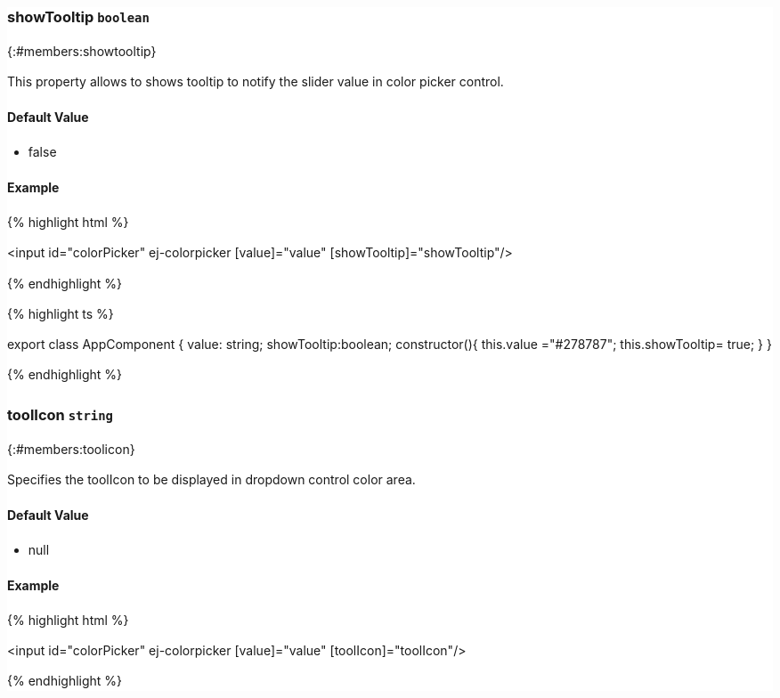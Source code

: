 ### showTooltip `boolean`
{:#members:showtooltip}


This property allows to shows tooltip to notify the slider value in color picker control.


#### Default Value


* false


#### Example


{% highlight html %}
   
<input id="colorPicker" ej-colorpicker [value]="value" [showTooltip]="showTooltip"/>

{% endhighlight %}

{% highlight ts %}

export class AppComponent { 
        value: string;
        showTooltip:boolean;
        constructor(){
                this.value ="#278787";
                this.showTooltip= true;
        }
 }

{% endhighlight %}



### toolIcon `string`
{:#members:toolicon}

Specifies the toolIcon to be displayed in dropdown control color area.


#### Default Value

* null


#### Example


{% highlight html %}
   
<input id="colorPicker" ej-colorpicker [value]="value" [toolIcon]="toolIcon"/>

 <style>
        .e-colorwidget .e-tool .e-fontcolor-icon:before
        {
        content: "\e632";
        margin-top: 9px;
        font-size: 10px;
        margin-left: 5px;
        }
        </style>


{% endhighlight %}
